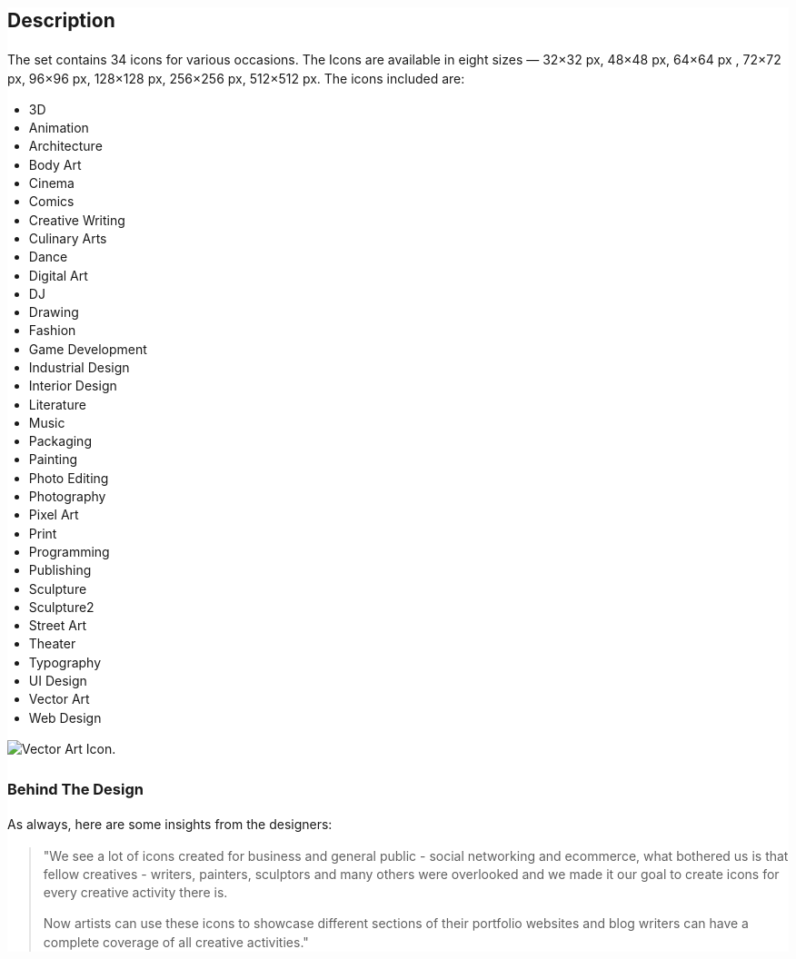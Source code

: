 ## Description

The set contains 34 icons for various occasions. The Icons are available in eight sizes — 32×32 px, 48×48 px, 64×64 px , 72×72 px, 96×96 px, 128×128 px, 256×256 px, 512×512 px. The icons included are:

*   3D
*   Animation
*   Architecture
*   Body Art
*   Cinema
*   Comics
*   Creative Writing
*   Culinary Arts
*   Dance
*   Digital Art
*   DJ
*   Drawing
*   Fashion
*   Game Development
*   Industrial Design
*   Interior Design
*   Literature
*   Music
*   Packaging
*   Painting
*   Photo Editing
*   Photography
*   Pixel Art
*   Print
*   Programming
*   Publishing
*   Sculpture
*   Sculpture2
*   Street Art
*   Theater
*   Typography
*   UI Design
*   Vector Art
*   Web Design

<img title="Vector Art" src="https://archive.smashing.media/assets/344dbf88-fdf9-42bb-adb4-46f01eedd629/85407cd7-4a65-4002-a1c4-8c43cb0e9286/vector-art-512x512.png" alt="Vector Art Icon." width="500" height="500" />

### Behind The Design

As always, here are some insights from the designers:
<blockquote>"We see a lot of icons created for business and general public - social networking and ecommerce, what bothered us is that fellow creatives - writers, painters, sculptors and many others were overlooked and we made it our goal to create icons for every creative activity there is.

Now artists can use these icons to showcase different sections of their portfolio websites and blog writers can have a complete coverage of all creative activities."
